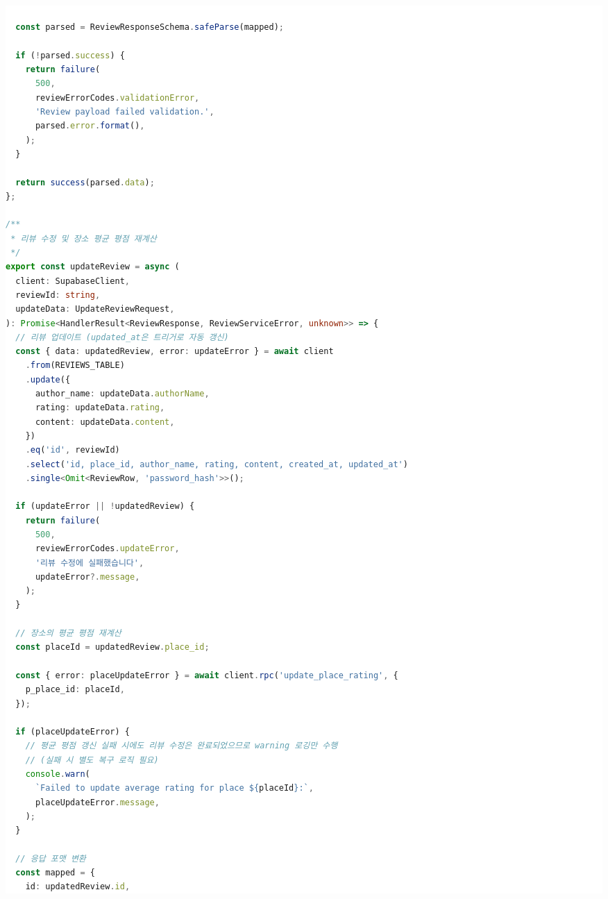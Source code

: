 ```typescript

  const parsed = ReviewResponseSchema.safeParse(mapped);

  if (!parsed.success) {
    return failure(
      500,
      reviewErrorCodes.validationError,
      'Review payload failed validation.',
      parsed.error.format(),
    );
  }

  return success(parsed.data);
};

/**
 * 리뷰 수정 및 장소 평균 평점 재계산
 */
export const updateReview = async (
  client: SupabaseClient,
  reviewId: string,
  updateData: UpdateReviewRequest,
): Promise<HandlerResult<ReviewResponse, ReviewServiceError, unknown>> => {
  // 리뷰 업데이트 (updated_at은 트리거로 자동 갱신)
  const { data: updatedReview, error: updateError } = await client
    .from(REVIEWS_TABLE)
    .update({
      author_name: updateData.authorName,
      rating: updateData.rating,
      content: updateData.content,
    })
    .eq('id', reviewId)
    .select('id, place_id, author_name, rating, content, created_at, updated_at')
    .single<Omit<ReviewRow, 'password_hash'>>();

  if (updateError || !updatedReview) {
    return failure(
      500,
      reviewErrorCodes.updateError,
      '리뷰 수정에 실패했습니다',
      updateError?.message,
    );
  }

  // 장소의 평균 평점 재계산
  const placeId = updatedReview.place_id;

  const { error: placeUpdateError } = await client.rpc('update_place_rating', {
    p_place_id: placeId,
  });

  if (placeUpdateError) {
    // 평균 평점 갱신 실패 시에도 리뷰 수정은 완료되었으므로 warning 로깅만 수행
    // (실패 시 별도 복구 로직 필요)
    console.warn(
      `Failed to update average rating for place ${placeId}:`,
      placeUpdateError.message,
    );
  }

  // 응답 포맷 변환
  const mapped = {
    id: updatedReview.id,
```